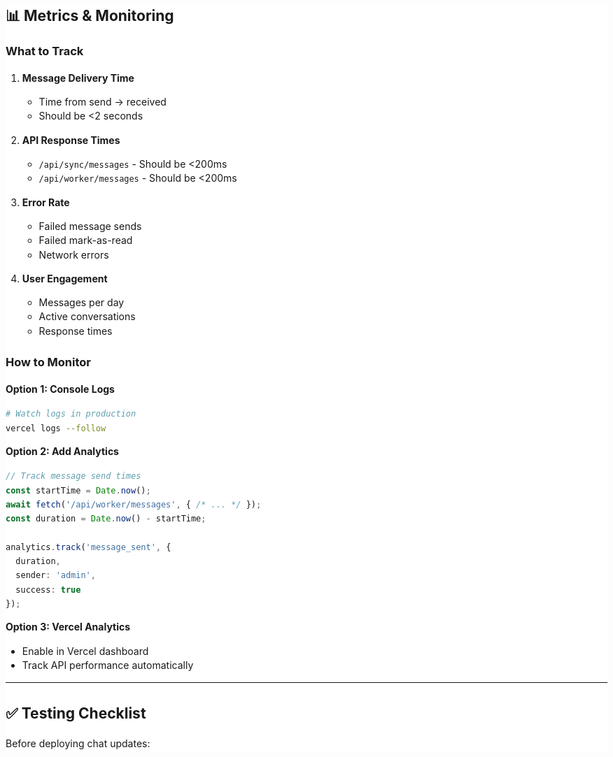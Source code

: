 
## 📊 Metrics & Monitoring

### What to Track

1. **Message Delivery Time**
   - Time from send → received
   - Should be <2 seconds

2. **API Response Times**
   - `/api/sync/messages` - Should be <200ms
   - `/api/worker/messages` - Should be <200ms

3. **Error Rate**
   - Failed message sends
   - Failed mark-as-read
   - Network errors

4. **User Engagement**
   - Messages per day
   - Active conversations
   - Response times

### How to Monitor

**Option 1: Console Logs**
```bash
# Watch logs in production
vercel logs --follow
```

**Option 2: Add Analytics**
```typescript
// Track message send times
const startTime = Date.now();
await fetch('/api/worker/messages', { /* ... */ });
const duration = Date.now() - startTime;

analytics.track('message_sent', {
  duration,
  sender: 'admin',
  success: true
});
```

**Option 3: Vercel Analytics**
- Enable in Vercel dashboard
- Track API performance automatically

---

## ✅ Testing Checklist

Before deploying chat updates:
